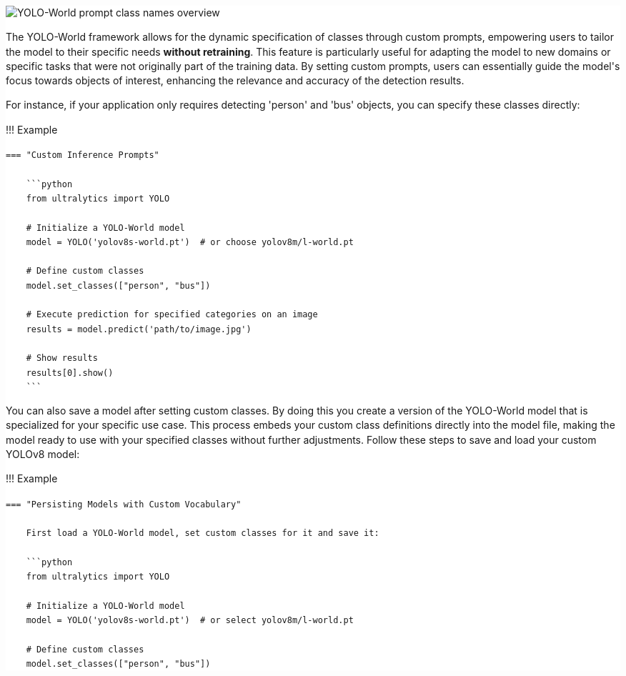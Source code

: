 ![YOLO-World prompt class names overview](https://github.com/ultralytics/ultralytics/assets/26833433/4f609ec0-ae6d-4a85-a034-c1c1c30968ff)

The YOLO-World framework allows for the dynamic specification of classes through custom prompts, empowering users to tailor the model to their specific needs **without retraining**. This feature is particularly useful for adapting the model to new domains or specific tasks that were not originally part of the training data. By setting custom prompts, users can essentially guide the model's focus towards objects of interest, enhancing the relevance and accuracy of the detection results.

For instance, if your application only requires detecting 'person' and 'bus' objects, you can specify these classes directly:

!!! Example

    === "Custom Inference Prompts"

        ```python
        from ultralytics import YOLO

        # Initialize a YOLO-World model
        model = YOLO('yolov8s-world.pt')  # or choose yolov8m/l-world.pt
        
        # Define custom classes
        model.set_classes(["person", "bus"])

        # Execute prediction for specified categories on an image
        results = model.predict('path/to/image.jpg')

        # Show results
        results[0].show()
        ```

You can also save a model after setting custom classes. By doing this you create a version of the YOLO-World model that is specialized for your specific use case. This process embeds your custom class definitions directly into the model file, making the model ready to use with your specified classes without further adjustments. Follow these steps to save and load your custom YOLOv8 model:

!!! Example

    === "Persisting Models with Custom Vocabulary"

        First load a YOLO-World model, set custom classes for it and save it:

        ```python
        from ultralytics import YOLO

        # Initialize a YOLO-World model
        model = YOLO('yolov8s-world.pt')  # or select yolov8m/l-world.pt
        
        # Define custom classes
        model.set_classes(["person", "bus"])
